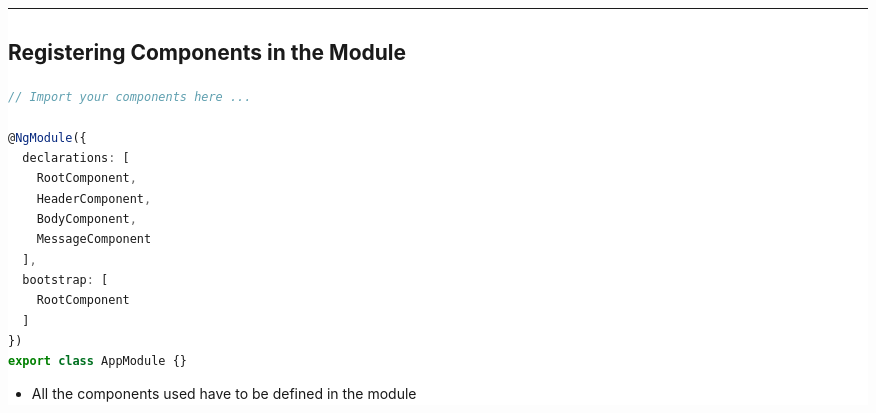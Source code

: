 </aside>

---

## Registering Components in the Module

```ts
// Import your components here ...

@NgModule({
  declarations: [
    RootComponent,
    HeaderComponent,
    BodyComponent,
    MessageComponent
  ],
  bootstrap: [
    RootComponent
  ]
})
export class AppModule {}
```

- All the components used have to be defined in the module